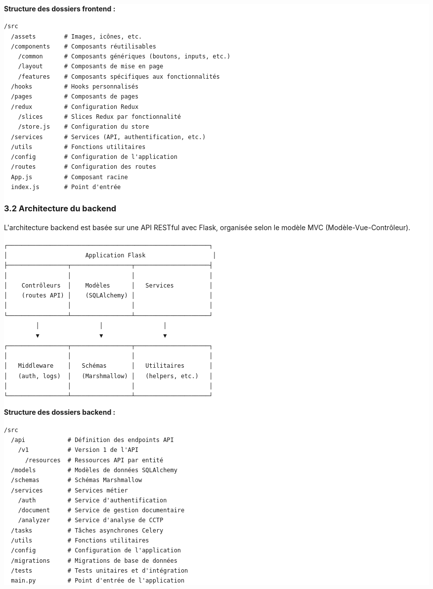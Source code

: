 
**Structure des dossiers frontend :**
```
/src
  /assets        # Images, icônes, etc.
  /components    # Composants réutilisables
    /common      # Composants génériques (boutons, inputs, etc.)
    /layout      # Composants de mise en page
    /features    # Composants spécifiques aux fonctionnalités
  /hooks         # Hooks personnalisés
  /pages         # Composants de pages
  /redux         # Configuration Redux
    /slices      # Slices Redux par fonctionnalité
    /store.js    # Configuration du store
  /services      # Services (API, authentification, etc.)
  /utils         # Fonctions utilitaires
  /config        # Configuration de l'application
  /routes        # Configuration des routes
  App.js         # Composant racine
  index.js       # Point d'entrée
```

### 3.2 Architecture du backend

L'architecture backend est basée sur une API RESTful avec Flask, organisée selon le modèle MVC (Modèle-Vue-Contrôleur).

```
┌─────────────────────────────────────────────────────────┐
│                      Application Flask                   │
├─────────────────┬─────────────────┬─────────────────────┤
│                 │                 │                     │
│    Contrôleurs  │    Modèles      │   Services          │
│    (routes API) │    (SQLAlchemy) │                     │
│                 │                 │                     │
└─────────────────┴─────────────────┴─────────────────────┘
         │                 │                 │
         ▼                 ▼                 ▼
┌─────────────────┬─────────────────┬─────────────────────┐
│                 │                 │                     │
│   Middleware    │   Schémas       │   Utilitaires       │
│   (auth, logs)  │   (Marshmallow) │   (helpers, etc.)   │
│                 │                 │                     │
└─────────────────┴─────────────────┴─────────────────────┘
```

**Structure des dossiers backend :**
```
/src
  /api            # Définition des endpoints API
    /v1           # Version 1 de l'API
      /resources  # Ressources API par entité
  /models         # Modèles de données SQLAlchemy
  /schemas        # Schémas Marshmallow
  /services       # Services métier
    /auth         # Service d'authentification
    /document     # Service de gestion documentaire
    /analyzer     # Service d'analyse de CCTP
  /tasks          # Tâches asynchrones Celery
  /utils          # Fonctions utilitaires
  /config         # Configuration de l'application
  /migrations     # Migrations de base de données
  /tests          # Tests unitaires et d'intégration
  main.py         # Point d'entrée de l'application
```
